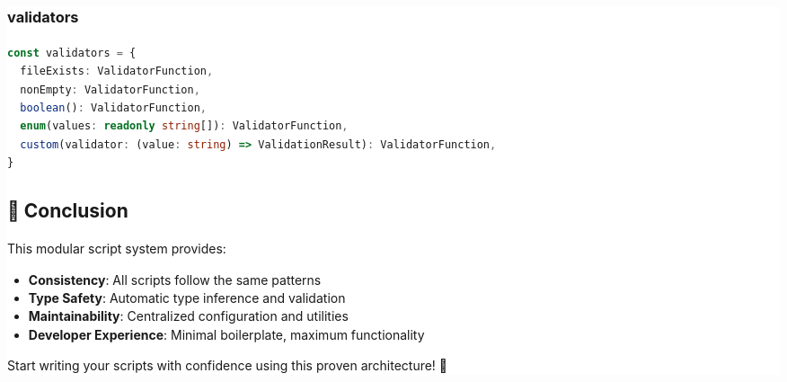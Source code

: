 ### validators

```typescript
const validators = {
  fileExists: ValidatorFunction,
  nonEmpty: ValidatorFunction,
  boolean(): ValidatorFunction,
  enum(values: readonly string[]): ValidatorFunction,
  custom(validator: (value: string) => ValidationResult): ValidatorFunction,
}
```

## 🎉 Conclusion

This modular script system provides:

- **Consistency**: All scripts follow the same patterns
- **Type Safety**: Automatic type inference and validation
- **Maintainability**: Centralized configuration and utilities
- **Developer Experience**: Minimal boilerplate, maximum functionality

Start writing your scripts with confidence using this proven architecture! 🚀 